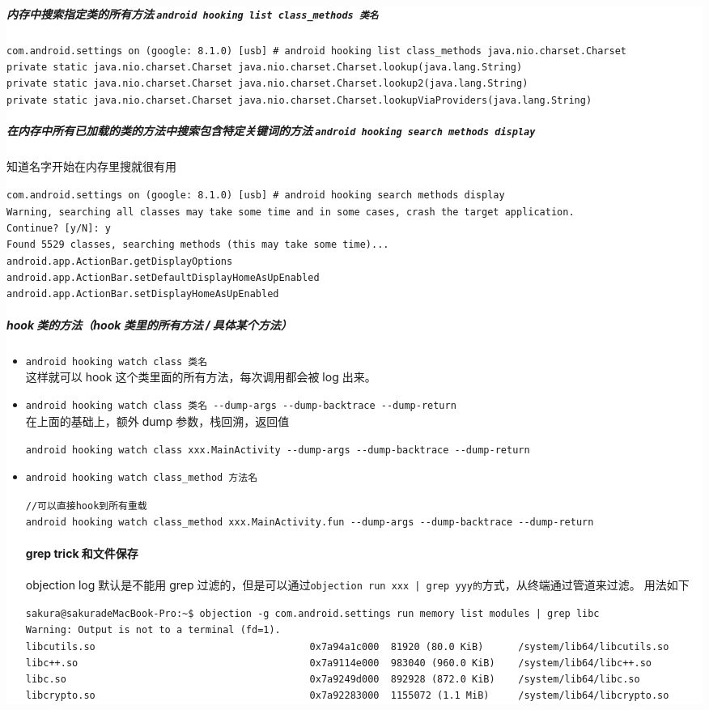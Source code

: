 ##### [](#内存中搜索指定类的所有方法-android-hooking-list-class-methods-类名 "内存中搜索指定类的所有方法 android hooking list class_methods 类名")内存中搜索指定类的所有方法 `android hooking list class_methods 类名`

```
com.android.settings on (google: 8.1.0) [usb] # android hooking list class_methods java.nio.charset.Charset
private static java.nio.charset.Charset java.nio.charset.Charset.lookup(java.lang.String)
private static java.nio.charset.Charset java.nio.charset.Charset.lookup2(java.lang.String)
private static java.nio.charset.Charset java.nio.charset.Charset.lookupViaProviders(java.lang.String)
```

##### [](#在内存中所有已加载的类的方法中搜索包含特定关键词的方法-android-hooking-search-methods-display "在内存中所有已加载的类的方法中搜索包含特定关键词的方法 android hooking search methods display")在内存中所有已加载的类的方法中搜索包含特定关键词的方法 `android hooking search methods display`

知道名字开始在内存里搜就很有用

```
com.android.settings on (google: 8.1.0) [usb] # android hooking search methods display
Warning, searching all classes may take some time and in some cases, crash the target application.
Continue? [y/N]: y
Found 5529 classes, searching methods (this may take some time)...
android.app.ActionBar.getDisplayOptions
android.app.ActionBar.setDefaultDisplayHomeAsUpEnabled
android.app.ActionBar.setDisplayHomeAsUpEnabled
```

##### [](#hook类的方法（hook类里的所有方法-具体某个方法） "hook类的方法（hook类里的所有方法/具体某个方法）")hook 类的方法（hook 类里的所有方法 / 具体某个方法）

- `android hooking watch class 类名`  
  这样就可以 hook 这个类里面的所有方法，每次调用都会被 log 出来。
- `android hooking watch class 类名 --dump-args --dump-backtrace --dump-return`  
  在上面的基础上，额外 dump 参数，栈回溯，返回值

  ```
  android hooking watch class xxx.MainActivity --dump-args --dump-backtrace --dump-return
  ```

- `android hooking watch class_method 方法名`

  ```
  //可以直接hook到所有重载
  android hooking watch class_method xxx.MainActivity.fun --dump-args --dump-backtrace --dump-return
  ```

  #### [](#grep-trick和文件保存 "grep trick和文件保存")grep trick 和文件保存

  objection log 默认是不能用 grep 过滤的，但是可以通过`objection run xxx | grep yyy的`方式，从终端通过管道来过滤。
  用法如下

  ```
  sakura@sakuradeMacBook-Pro:~$ objection -g com.android.settings run memory list modules | grep libc
  Warning: Output is not to a terminal (fd=1).
  libcutils.so                                     0x7a94a1c000  81920 (80.0 KiB)      /system/lib64/libcutils.so
  libc++.so                                        0x7a9114e000  983040 (960.0 KiB)    /system/lib64/libc++.so
  libc.so                                          0x7a9249d000  892928 (872.0 KiB)    /system/lib64/libc.so
  libcrypto.so                                     0x7a92283000  1155072 (1.1 MiB)     /system/lib64/libcrypto.so
  ```
